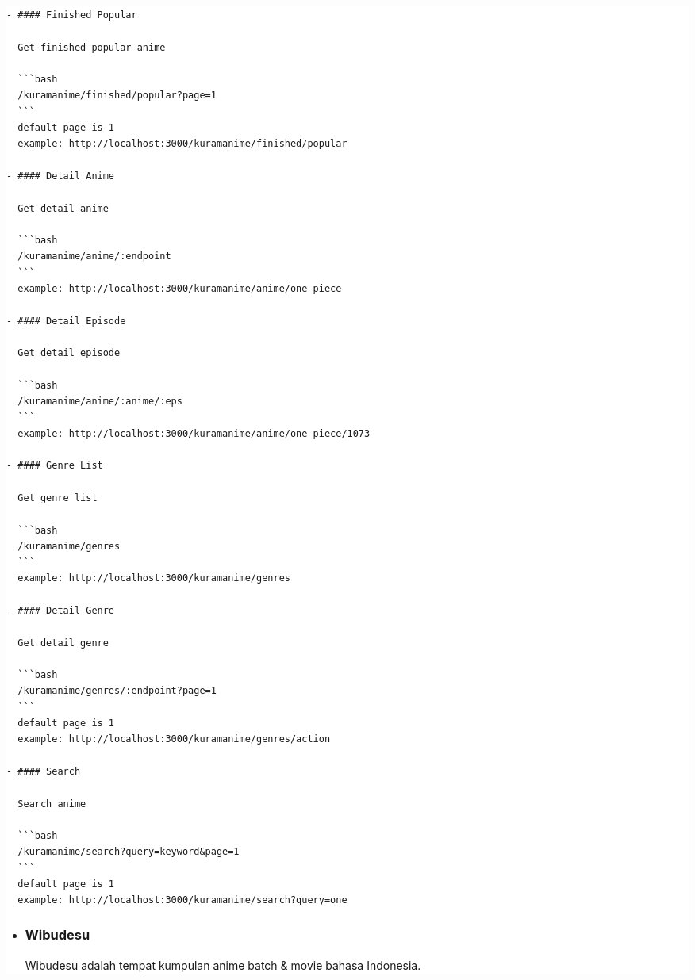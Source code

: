     - #### Finished Popular
  
      Get finished popular anime
  
      ```bash
      /kuramanime/finished/popular?page=1
      ```
      default page is 1
      example: http://localhost:3000/kuramanime/finished/popular
    
    - #### Detail Anime
  
      Get detail anime
  
      ```bash
      /kuramanime/anime/:endpoint
      ```
      example: http://localhost:3000/kuramanime/anime/one-piece

    - #### Detail Episode
  
      Get detail episode
  
      ```bash
      /kuramanime/anime/:anime/:eps
      ```
      example: http://localhost:3000/kuramanime/anime/one-piece/1073

    - #### Genre List
  
      Get genre list
  
      ```bash
      /kuramanime/genres
      ```
      example: http://localhost:3000/kuramanime/genres
    
    - #### Detail Genre
  
      Get detail genre
  
      ```bash
      /kuramanime/genres/:endpoint?page=1
      ```
      default page is 1
      example: http://localhost:3000/kuramanime/genres/action
    
    - #### Search
  
      Search anime
  
      ```bash
      /kuramanime/search?query=keyword&page=1
      ```
      default page is 1
      example: http://localhost:3000/kuramanime/search?query=one

- ### Wibudesu

  Wibudesu adalah tempat kumpulan anime batch & movie bahasa Indonesia.
  